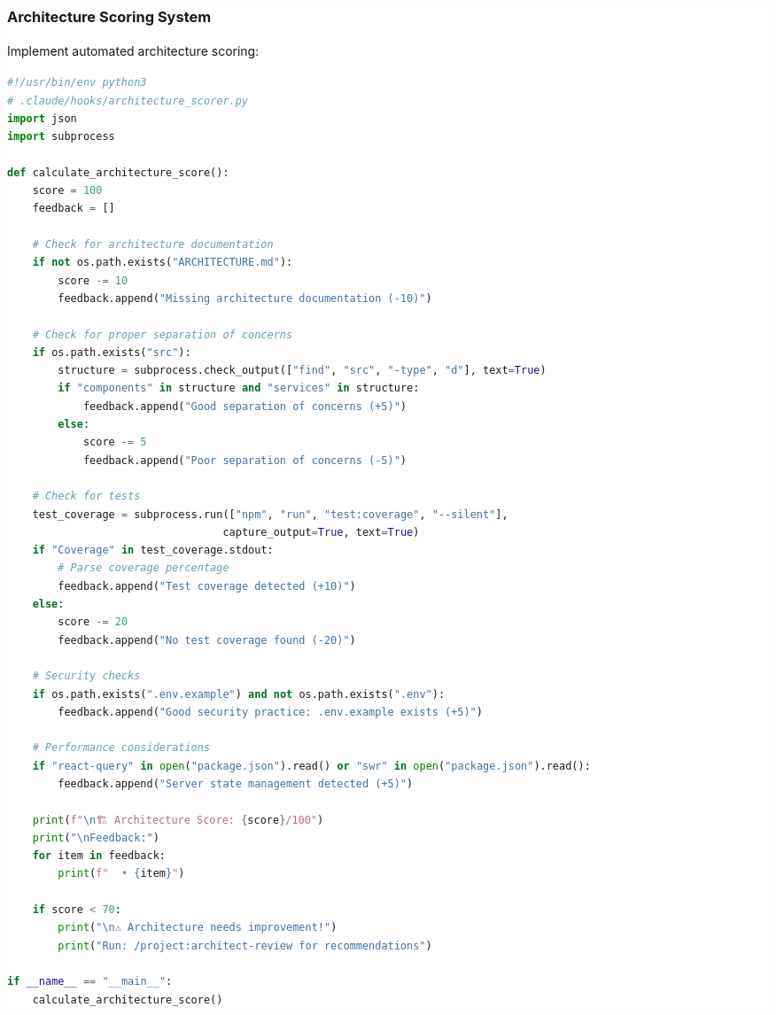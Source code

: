 ### Architecture Scoring System

Implement automated architecture scoring:

```python
#!/usr/bin/env python3
# .claude/hooks/architecture_scorer.py
import json
import subprocess

def calculate_architecture_score():
    score = 100
    feedback = []
    
    # Check for architecture documentation
    if not os.path.exists("ARCHITECTURE.md"):
        score -= 10
        feedback.append("Missing architecture documentation (-10)")
    
    # Check for proper separation of concerns
    if os.path.exists("src"):
        structure = subprocess.check_output(["find", "src", "-type", "d"], text=True)
        if "components" in structure and "services" in structure:
            feedback.append("Good separation of concerns (+5)")
        else:
            score -= 5
            feedback.append("Poor separation of concerns (-5)")
    
    # Check for tests
    test_coverage = subprocess.run(["npm", "run", "test:coverage", "--silent"], 
                                  capture_output=True, text=True)
    if "Coverage" in test_coverage.stdout:
        # Parse coverage percentage
        feedback.append("Test coverage detected (+10)")
    else:
        score -= 20
        feedback.append("No test coverage found (-20)")
    
    # Security checks
    if os.path.exists(".env.example") and not os.path.exists(".env"):
        feedback.append("Good security practice: .env.example exists (+5)")
    
    # Performance considerations
    if "react-query" in open("package.json").read() or "swr" in open("package.json").read():
        feedback.append("Server state management detected (+5)")
    
    print(f"\n🏗️ Architecture Score: {score}/100")
    print("\nFeedback:")
    for item in feedback:
        print(f"  • {item}")
    
    if score < 70:
        print("\n⚠️ Architecture needs improvement!")
        print("Run: /project:architect-review for recommendations")

if __name__ == "__main__":
    calculate_architecture_score()
```
